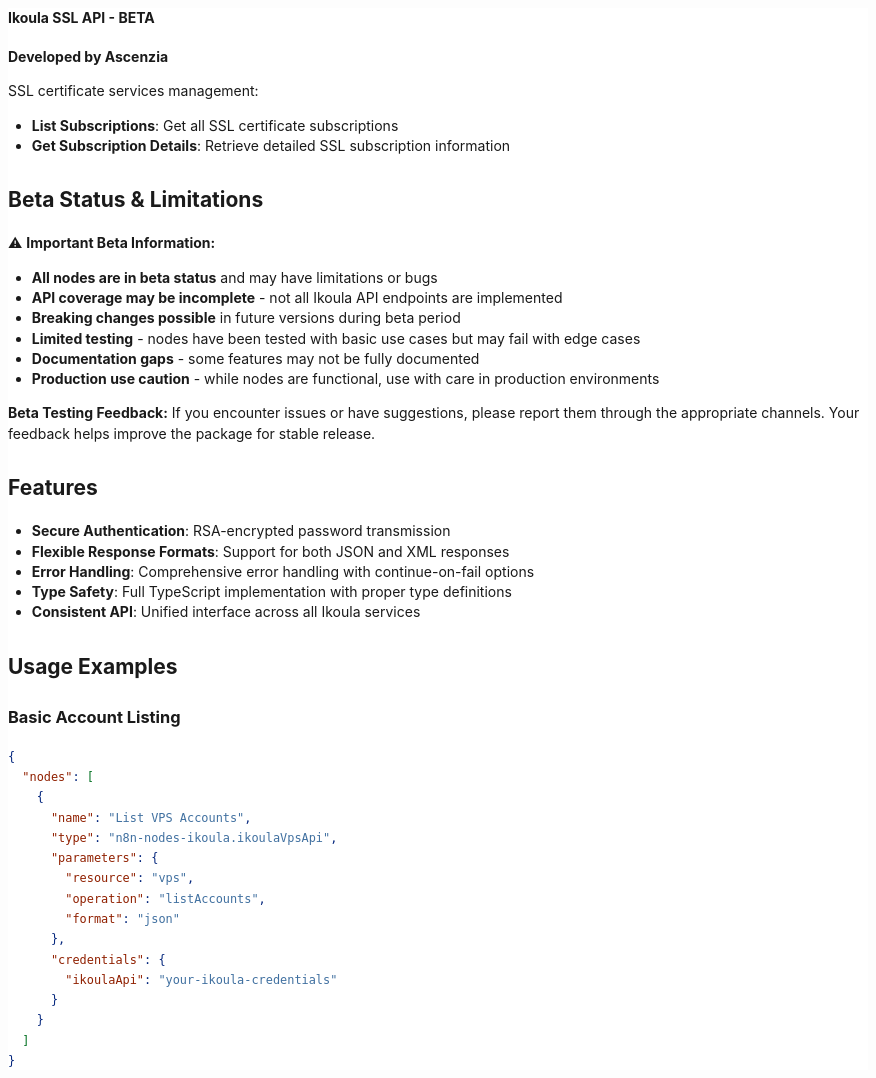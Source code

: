 #### Ikoula SSL API - **BETA**
**Developed by Ascenzia**

SSL certificate services management:
- **List Subscriptions**: Get all SSL certificate subscriptions
- **Get Subscription Details**: Retrieve detailed SSL subscription information

## Beta Status & Limitations

⚠️ **Important Beta Information:**

- **All nodes are in beta status** and may have limitations or bugs
- **API coverage may be incomplete** - not all Ikoula API endpoints are implemented
- **Breaking changes possible** in future versions during beta period
- **Limited testing** - nodes have been tested with basic use cases but may fail with edge cases
- **Documentation gaps** - some features may not be fully documented
- **Production use caution** - while nodes are functional, use with care in production environments

**Beta Testing Feedback:**
If you encounter issues or have suggestions, please report them through the appropriate channels. Your feedback helps improve the package for stable release.

## Features

- **Secure Authentication**: RSA-encrypted password transmission
- **Flexible Response Formats**: Support for both JSON and XML responses
- **Error Handling**: Comprehensive error handling with continue-on-fail options
- **Type Safety**: Full TypeScript implementation with proper type definitions
- **Consistent API**: Unified interface across all Ikoula services

## Usage Examples

### Basic Account Listing

```json
{
  "nodes": [
    {
      "name": "List VPS Accounts",
      "type": "n8n-nodes-ikoula.ikoulaVpsApi",
      "parameters": {
        "resource": "vps",
        "operation": "listAccounts",
        "format": "json"
      },
      "credentials": {
        "ikoulaApi": "your-ikoula-credentials"
      }
    }
  ]
}
```
